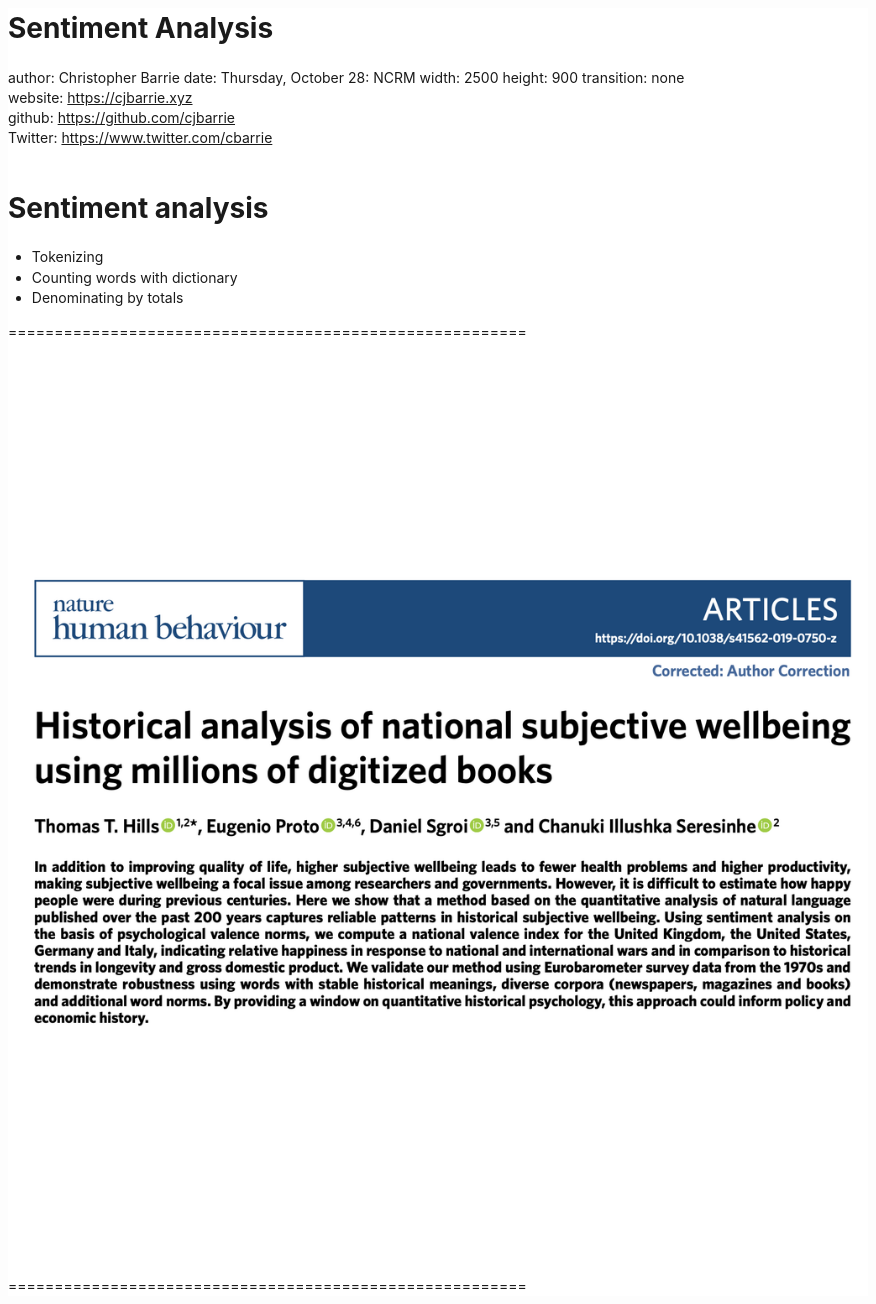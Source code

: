 Sentiment Analysis
========================================================
author: Christopher Barrie 
date: Thursday, October 28: NCRM
width: 2500
height: 900
transition: none  
  website: https://cjbarrie.xyz     
  github: https://github.com/cjbarrie       
  Twitter: https://www.twitter.com/cbarrie
  
Sentiment analysis
========================================================

- Tokenizing
- Counting words with dictionary
- Denominating by totals

========================================================

<center>
<img src="images/subjwellnhb.png" width=1450 height=900>
</center>

========================================================

<center>